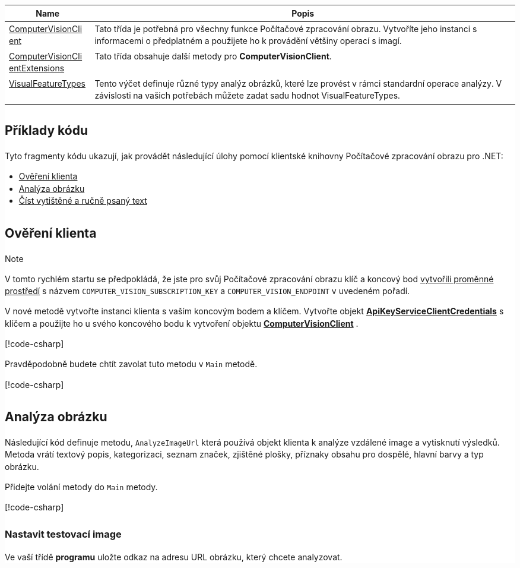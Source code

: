 |Name|Popis|
|---|---|
| [ComputerVisionClient](https://docs.microsoft.com/dotnet/api/microsoft.azure.cognitiveservices.vision.computervision.computervisionclient?view=azure-dotnet) | Tato třída je potřebná pro všechny funkce Počítačové zpracování obrazu. Vytvoříte jeho instanci s informacemi o předplatném a použijete ho k provádění většiny operací s imagí.|
|[ComputerVisionClientExtensions](https://docs.microsoft.com/dotnet/api/microsoft.azure.cognitiveservices.vision.computervision.computervisionclientextensions?view=azure-dotnet)| Tato třída obsahuje další metody pro **ComputerVisionClient**.|
|[VisualFeatureTypes](https://docs.microsoft.com/dotnet/api/microsoft.azure.cognitiveservices.vision.computervision.models.visualfeaturetypes?view=azure-dotnet)| Tento výčet definuje různé typy analýz obrázků, které lze provést v rámci standardní operace analýzy. V závislosti na vašich potřebách můžete zadat sadu hodnot VisualFeatureTypes. |

## <a name="code-examples"></a>Příklady kódu

Tyto fragmenty kódu ukazují, jak provádět následující úlohy pomocí klientské knihovny Počítačové zpracování obrazu pro .NET:

* [Ověření klienta](#authenticate-the-client)
* [Analýza obrázku](#analyze-an-image)
* [Číst vytištěné a ručně psaný text](#read-printed-and-handwritten-text)

## <a name="authenticate-the-client"></a>Ověření klienta

> [!NOTE]
> V tomto rychlém startu se předpokládá, že jste pro svůj Počítačové zpracování obrazu klíč a koncový bod [vytvořili proměnné prostředí](https://docs.microsoft.com/azure/cognitive-services/cognitive-services-apis-create-account#configure-an-environment-variable-for-authentication) s názvem `COMPUTER_VISION_SUBSCRIPTION_KEY` a `COMPUTER_VISION_ENDPOINT` v uvedeném pořadí.

V nové metodě vytvořte instanci klienta s vaším koncovým bodem a klíčem. Vytvořte objekt **[ApiKeyServiceClientCredentials](https://docs.microsoft.com/dotnet/api/microsoft.azure.cognitiveservices.vision.computervision.apikeyserviceclientcredentials?view=azure-dotnet)** s klíčem a použijte ho u svého koncového bodu k vytvoření objektu **[ComputerVisionClient](https://docs.microsoft.com/dotnet/api/microsoft.azure.cognitiveservices.vision.computervision.computervisionclient?view=azure-dotnet)** .

[!code-csharp[](~/cognitive-services-quickstart-code/dotnet/ComputerVision/ComputerVisionQuickstart.cs?name=snippet_auth)]

Pravděpodobně budete chtít zavolat tuto metodu v `Main` metodě.

[!code-csharp[](~/cognitive-services-quickstart-code/dotnet/ComputerVision/ComputerVisionQuickstart.cs?name=snippet_client)]

## <a name="analyze-an-image"></a>Analýza obrázku

Následující kód definuje metodu, `AnalyzeImageUrl` která používá objekt klienta k analýze vzdálené image a vytisknutí výsledků. Metoda vrátí textový popis, kategorizaci, seznam značek, zjištěné plošky, příznaky obsahu pro dospělé, hlavní barvy a typ obrázku.

Přidejte volání metody do `Main` metody.

[!code-csharp[](~/cognitive-services-quickstart-code/dotnet/ComputerVision/ComputerVisionQuickstart.cs?name=snippet_analyzeinmain)]

### <a name="set-up-test-image"></a>Nastavit testovací image

Ve vaší třídě **programu** uložte odkaz na adresu URL obrázku, který chcete analyzovat.
